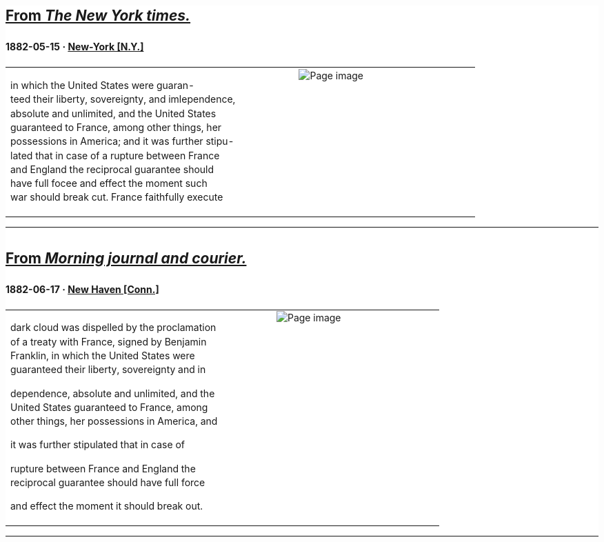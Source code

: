 
## [From _The New York times._](https://archive.org/details/sim_new-york-times_1882-05-15_31_9574/page/n4/mode/1up?view=theater)

#### 1882-05-15 &middot; [New-York [N.Y.]](http://dbpedia.org/resource/New_York_City)

<table style="width: 100%;"><tr><td style="width: 50%">

  
in which the United States were guaran-  
teed their liberty, sovereignty, and imlependence,  
absolute and unlimited, and the United States  
guaranteed to France, among other things, her  
possessions in America; and it was further stipu-  
lated that in case of a rupture between France  
and England the reciprocal guarantee should  
have full focee and effect the moment such  
war should break cut. France faithfully execute
</td><td style="width: 50%; max-height: 75%; margin: auto; display: block;">
<img alt="Page image" src="https://iiif.archive.org/image/iiif/2/sim_new-york-times_1882-05-15_31_9574%2Fsim_new-york-times_1882-05-15_31_9574_jp2.zip%2Fsim_new-york-times_1882-05-15_31_9574_jp2%2Fsim_new-york-times_1882-05-15_31_9574_0004.jp2/pct:43.058690744920995,51.6891515219088,12.062641083521445,3.1664622588917384/600,/0/default.jpg"/>
</td>
</tr></table>

---

## [From _Morning journal and courier._](https://www.loc.gov/resource/sn82015483/1882-06-17/ed-1/?sp=2)

#### 1882-06-17 &middot; [New Haven [Conn.]](http://dbpedia.org/resource/New_Haven%2C_Connecticut)

<table style="width: 100%;"><tr><td style="width: 50%">

  
dark cloud was dispelled by the proclamation  
of a treaty with France, signed by Benjamin  
Franklin, in which the United States were  
guaranteed their liberty, sovereignty and in  
  
dependence, absolute and unlimited, and the  
United States guaranteed to France, among  
other things, her possessions in America, and  
  
it was further stipulated that in case of  
  
rupture between France and England the  
reciprocal guarantee should have full force  
  
and effect the moment it should break out.
</td><td style="width: 50%; max-height: 75%; margin: auto; display: block;">
<img alt="Page image" src="https://tile.loc.gov/image-services/iiif/service:ndnp:ct:batch_ct_gum_ver01:data:sn82015483:00271762732:1882061701:0586/pct:24.86728136350936,30.90663970340411,9.89103101424979,4.842152567127289/!600,600/0/default.jpg"/>
</td>
</tr></table>

---